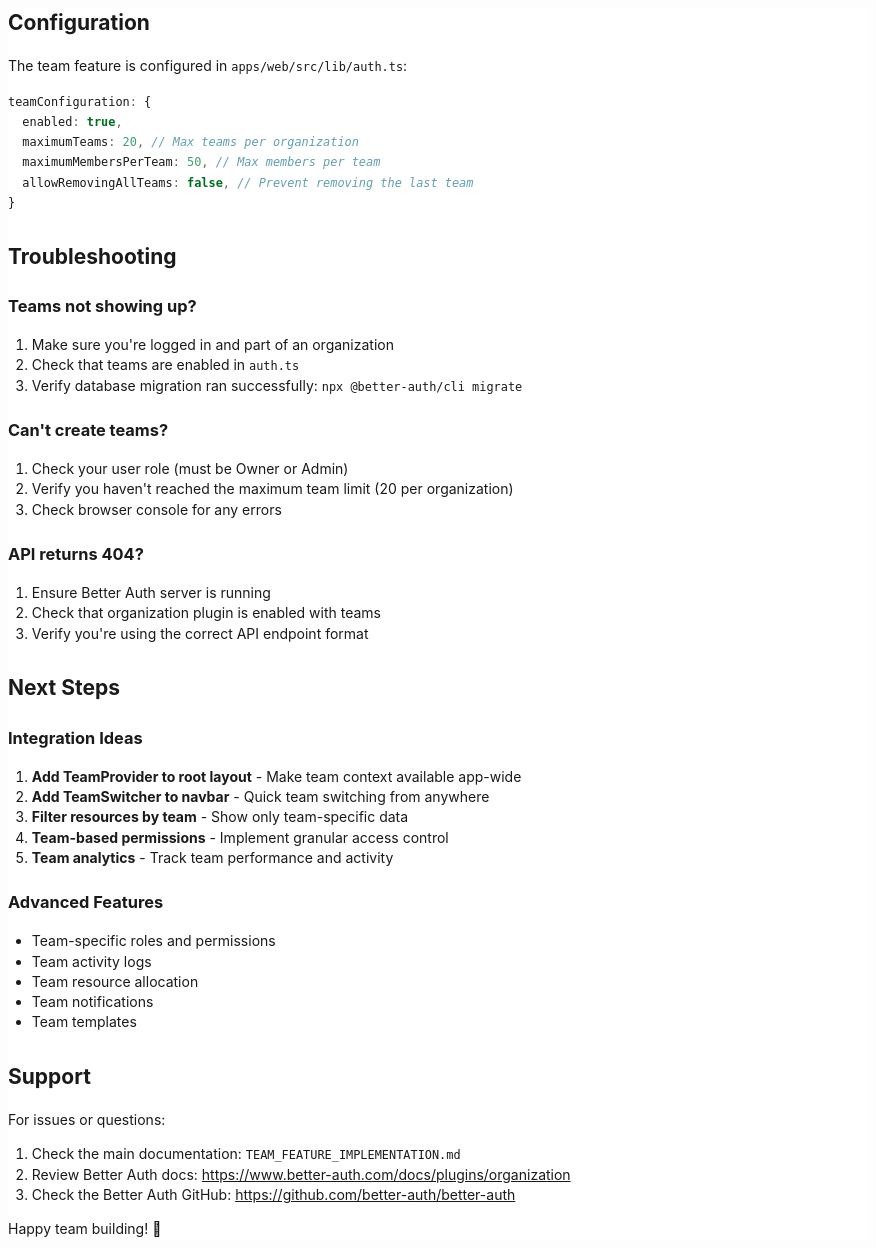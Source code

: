 ## Configuration

The team feature is configured in `apps/web/src/lib/auth.ts`:

```typescript
teamConfiguration: {
  enabled: true,
  maximumTeams: 20, // Max teams per organization
  maximumMembersPerTeam: 50, // Max members per team
  allowRemovingAllTeams: false, // Prevent removing the last team
}
```

## Troubleshooting

### Teams not showing up?
1. Make sure you're logged in and part of an organization
2. Check that teams are enabled in `auth.ts`
3. Verify database migration ran successfully: `npx @better-auth/cli migrate`

### Can't create teams?
1. Check your user role (must be Owner or Admin)
2. Verify you haven't reached the maximum team limit (20 per organization)
3. Check browser console for any errors

### API returns 404?
1. Ensure Better Auth server is running
2. Check that organization plugin is enabled with teams
3. Verify you're using the correct API endpoint format

## Next Steps

### Integration Ideas
1. **Add TeamProvider to root layout** - Make team context available app-wide
2. **Add TeamSwitcher to navbar** - Quick team switching from anywhere
3. **Filter resources by team** - Show only team-specific data
4. **Team-based permissions** - Implement granular access control
5. **Team analytics** - Track team performance and activity

### Advanced Features
- Team-specific roles and permissions
- Team activity logs
- Team resource allocation
- Team notifications
- Team templates

## Support

For issues or questions:
1. Check the main documentation: `TEAM_FEATURE_IMPLEMENTATION.md`
2. Review Better Auth docs: https://www.better-auth.com/docs/plugins/organization
3. Check the Better Auth GitHub: https://github.com/better-auth/better-auth

Happy team building! 🎉
